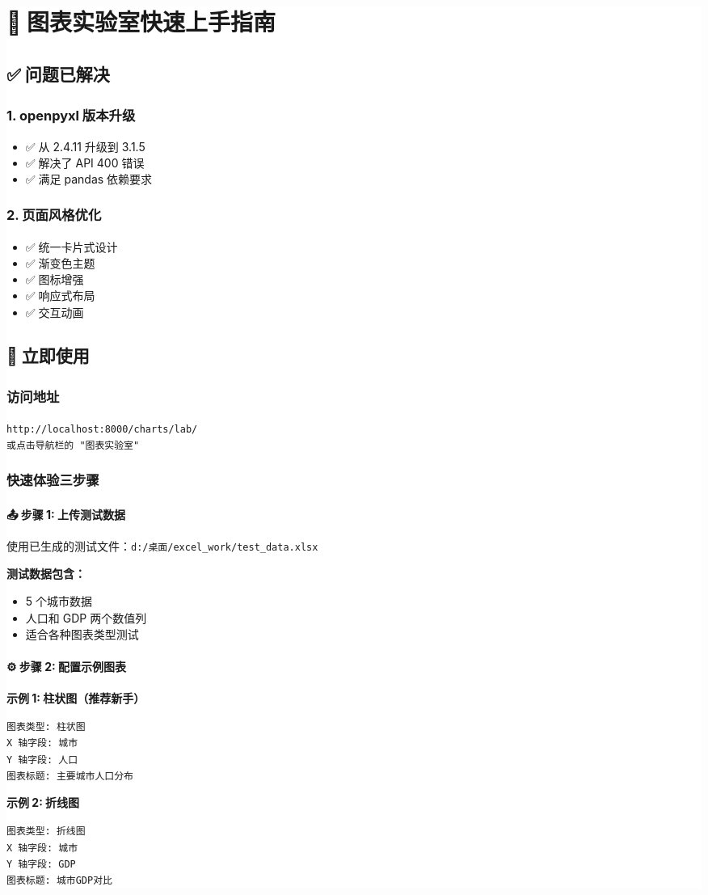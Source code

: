 # 🧪 图表实验室快速上手指南

## ✅ 问题已解决

### 1. openpyxl 版本升级
- ✅ 从 2.4.11 升级到 3.1.5
- ✅ 解决了 API 400 错误
- ✅ 满足 pandas 依赖要求

### 2. 页面风格优化
- ✅ 统一卡片式设计
- ✅ 渐变色主题
- ✅ 图标增强
- ✅ 响应式布局
- ✅ 交互动画

## 🚀 立即使用

### 访问地址
```
http://localhost:8000/charts/lab/
或点击导航栏的 "图表实验室"
```

### 快速体验三步骤

#### 📤 步骤 1: 上传测试数据
使用已生成的测试文件：`d:/桌面/excel_work/test_data.xlsx`

**测试数据包含：**
- 5 个城市数据
- 人口和 GDP 两个数值列
- 适合各种图表类型测试

#### ⚙️ 步骤 2: 配置示例图表

**示例 1: 柱状图（推荐新手）**
```
图表类型: 柱状图
X 轴字段: 城市
Y 轴字段: 人口
图表标题: 主要城市人口分布
```

**示例 2: 折线图**
```
图表类型: 折线图
X 轴字段: 城市
Y 轴字段: GDP
图表标题: 城市GDP对比
```
